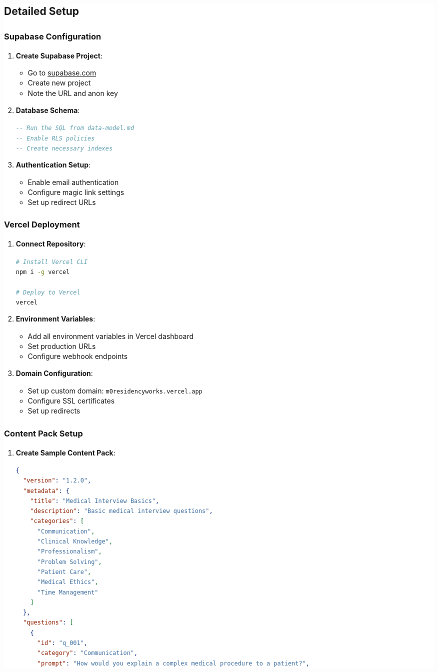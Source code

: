 ## Detailed Setup

### Supabase Configuration

1. **Create Supabase Project**:
   - Go to [supabase.com](https://supabase.com)
   - Create new project
   - Note the URL and anon key

2. **Database Schema**:
   ```sql
   -- Run the SQL from data-model.md
   -- Enable RLS policies
   -- Create necessary indexes
   ```

3. **Authentication Setup**:
   - Enable email authentication
   - Configure magic link settings
   - Set up redirect URLs

### Vercel Deployment

1. **Connect Repository**:
   ```bash
   # Install Vercel CLI
   npm i -g vercel

   # Deploy to Vercel
   vercel
   ```

2. **Environment Variables**:
   - Add all environment variables in Vercel dashboard
   - Set production URLs
   - Configure webhook endpoints

3. **Domain Configuration**:
   - Set up custom domain: `m0residencyworks.vercel.app`
   - Configure SSL certificates
   - Set up redirects

### Content Pack Setup

1. **Create Sample Content Pack**:
   ```json
   {
     "version": "1.2.0",
     "metadata": {
       "title": "Medical Interview Basics",
       "description": "Basic medical interview questions",
       "categories": [
         "Communication",
         "Clinical Knowledge",
         "Professionalism",
         "Problem Solving",
         "Patient Care",
         "Medical Ethics",
         "Time Management"
       ]
     },
     "questions": [
       {
         "id": "q_001",
         "category": "Communication",
         "prompt": "How would you explain a complex medical procedure to a patient?",
   ```
